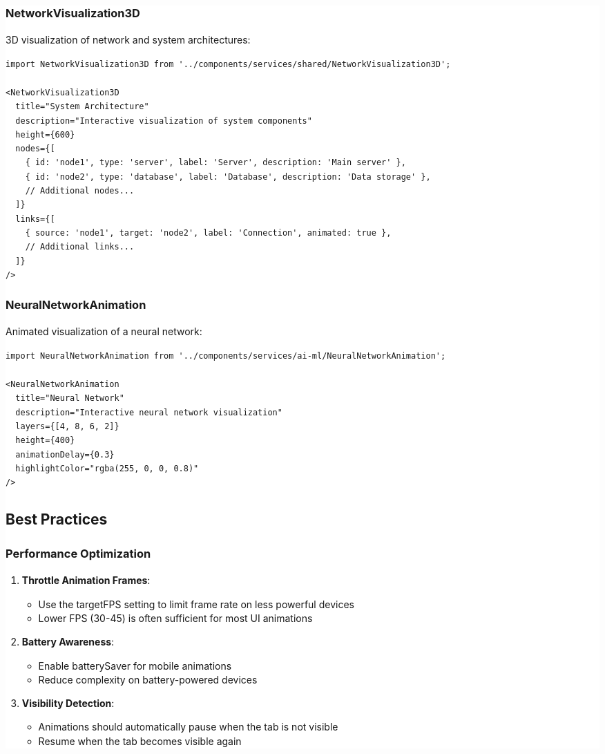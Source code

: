 ### NetworkVisualization3D

3D visualization of network and system architectures:

```tsx
import NetworkVisualization3D from '../components/services/shared/NetworkVisualization3D';

<NetworkVisualization3D
  title="System Architecture"
  description="Interactive visualization of system components"
  height={600}
  nodes={[
    { id: 'node1', type: 'server', label: 'Server', description: 'Main server' },
    { id: 'node2', type: 'database', label: 'Database', description: 'Data storage' },
    // Additional nodes...
  ]}
  links={[
    { source: 'node1', target: 'node2', label: 'Connection', animated: true },
    // Additional links...
  ]}
/>
```

### NeuralNetworkAnimation

Animated visualization of a neural network:

```tsx
import NeuralNetworkAnimation from '../components/services/ai-ml/NeuralNetworkAnimation';

<NeuralNetworkAnimation
  title="Neural Network"
  description="Interactive neural network visualization"
  layers={[4, 8, 6, 2]}
  height={400}
  animationDelay={0.3}
  highlightColor="rgba(255, 0, 0, 0.8)"
/>
```

## Best Practices

### Performance Optimization

1. **Throttle Animation Frames**: 
   - Use the targetFPS setting to limit frame rate on less powerful devices
   - Lower FPS (30-45) is often sufficient for most UI animations

2. **Battery Awareness**:
   - Enable batterySaver for mobile animations
   - Reduce complexity on battery-powered devices

3. **Visibility Detection**:
   - Animations should automatically pause when the tab is not visible
   - Resume when the tab becomes visible again
